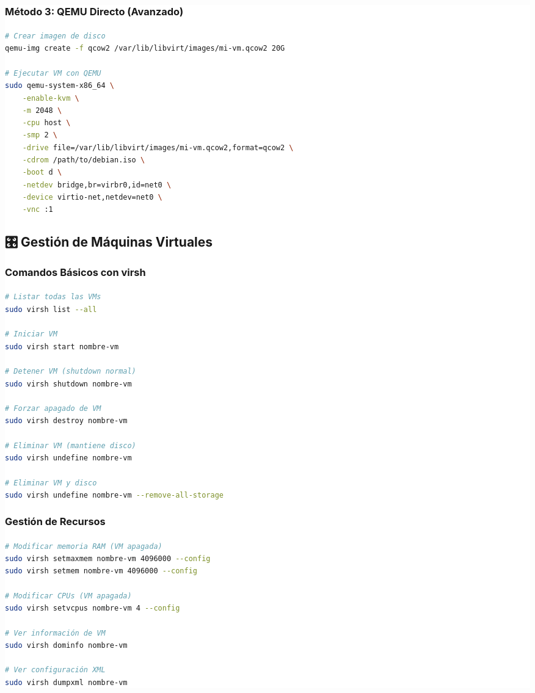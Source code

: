 ### Método 3: QEMU Directo (Avanzado)

```bash
# Crear imagen de disco
qemu-img create -f qcow2 /var/lib/libvirt/images/mi-vm.qcow2 20G

# Ejecutar VM con QEMU
sudo qemu-system-x86_64 \
    -enable-kvm \
    -m 2048 \
    -cpu host \
    -smp 2 \
    -drive file=/var/lib/libvirt/images/mi-vm.qcow2,format=qcow2 \
    -cdrom /path/to/debian.iso \
    -boot d \
    -netdev bridge,br=virbr0,id=net0 \
    -device virtio-net,netdev=net0 \
    -vnc :1
```

## 🎛️ Gestión de Máquinas Virtuales

### Comandos Básicos con virsh

```bash
# Listar todas las VMs
sudo virsh list --all

# Iniciar VM
sudo virsh start nombre-vm

# Detener VM (shutdown normal)
sudo virsh shutdown nombre-vm

# Forzar apagado de VM
sudo virsh destroy nombre-vm

# Eliminar VM (mantiene disco)
sudo virsh undefine nombre-vm

# Eliminar VM y disco
sudo virsh undefine nombre-vm --remove-all-storage
```

### Gestión de Recursos

```bash
# Modificar memoria RAM (VM apagada)
sudo virsh setmaxmem nombre-vm 4096000 --config
sudo virsh setmem nombre-vm 4096000 --config

# Modificar CPUs (VM apagada)
sudo virsh setvcpus nombre-vm 4 --config

# Ver información de VM
sudo virsh dominfo nombre-vm

# Ver configuración XML
sudo virsh dumpxml nombre-vm
```
